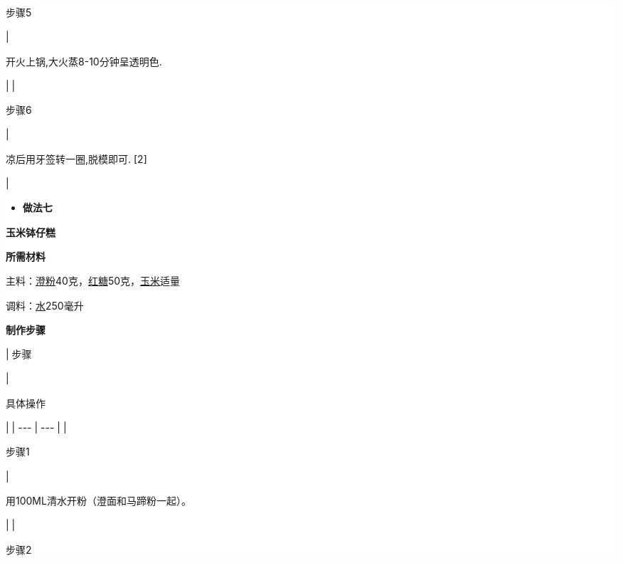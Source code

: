 步骤5

 | 

开火上锅,大火蒸8-10分钟呈透明色.

 |
| 

步骤6

 | 

凉后用牙签转一圈,脱模即可. \[2\] 

 |

*   **做法七**
    

**玉米钵仔糕**

**所需材料**

主料：[澄粉](https://baike.baidu.com/item/%E6%BE%84%E7%B2%89?fromModule=lemma_inlink)40克，[红糖](https://baike.baidu.com/item/%E7%BA%A2%E7%B3%96?fromModule=lemma_inlink)50克，[玉米](https://baike.baidu.com/item/%E7%8E%89%E7%B1%B3/18401?fromModule=lemma_inlink)适量

调料：[水](https://baike.baidu.com/item/%E6%B0%B4?fromModule=lemma_inlink)250毫升

**制作步骤**

| 
步骤

 | 

具体操作

 |
| --- | --- |
| 

步骤1

 | 

用100ML清水开粉（澄面和马蹄粉一起）。

 |
| 

步骤2
